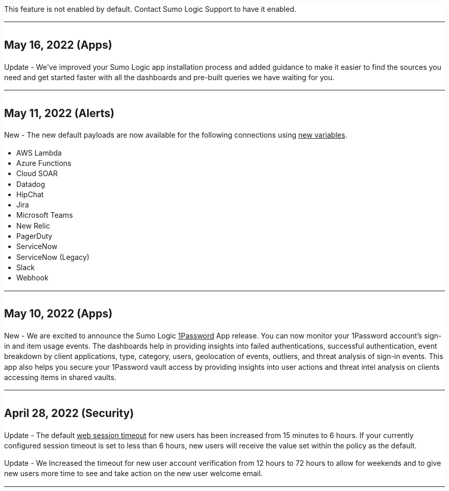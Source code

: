 This feature is not enabled by default. Contact Sumo Logic Support to have it enabled.

---
## May 16, 2022 (Apps)

Update - We've improved your Sumo Logic app installation process and added guidance to make it easier to find the sources you need and get started faster with all the dashboards and pre-built queries we have waiting for you.

---
## May 11, 2022 (Alerts)

New - The new default payloads are now available for the following connections using [new variables](docs/manage/connections-and-integrations/webhook-connections/set-up-webhook-connections.md).



* AWS Lambda  
* Azure Functions  
* Cloud SOAR  
* Datadog  
* HipChat  
* Jira  
* Microsoft Teams  
* New Relic  
* PagerDuty  
* ServiceNow  
* ServiceNow (Legacy)  
* Slack  
* Webhook

---
## May 10, 2022 (Apps)

New - We are excited to announce the Sumo Logic [1Password](docs/integrations/1password.md) App release. You can now monitor your 1Password account’s sign-in and item usage events. The dashboards help in providing insights into failed authentications, successful authentication, event breakdown by client applications, type, category, users, geolocation of events, outliers, and threat analysis of sign-in events. This app also helps you secure your 1Password vault access by providing insights into user actions and threat intel analysis on clients accessing items in shared vaults.

---
## April 28, 2022 (Security)

Update - The default [web session timeout](docs/manage/security/set-max-web-session-timeout.md) for new users has been increased from 15 minutes to 6 hours. If your currently configured session timeout is set to less than 6 hours, new users will receive the value set within the policy as the default.  

Update - We Increased the timeout for new user account verification from 12 hours to 72 hours to allow for weekends and to give new users more time to see and take action on the new user welcome email.

---